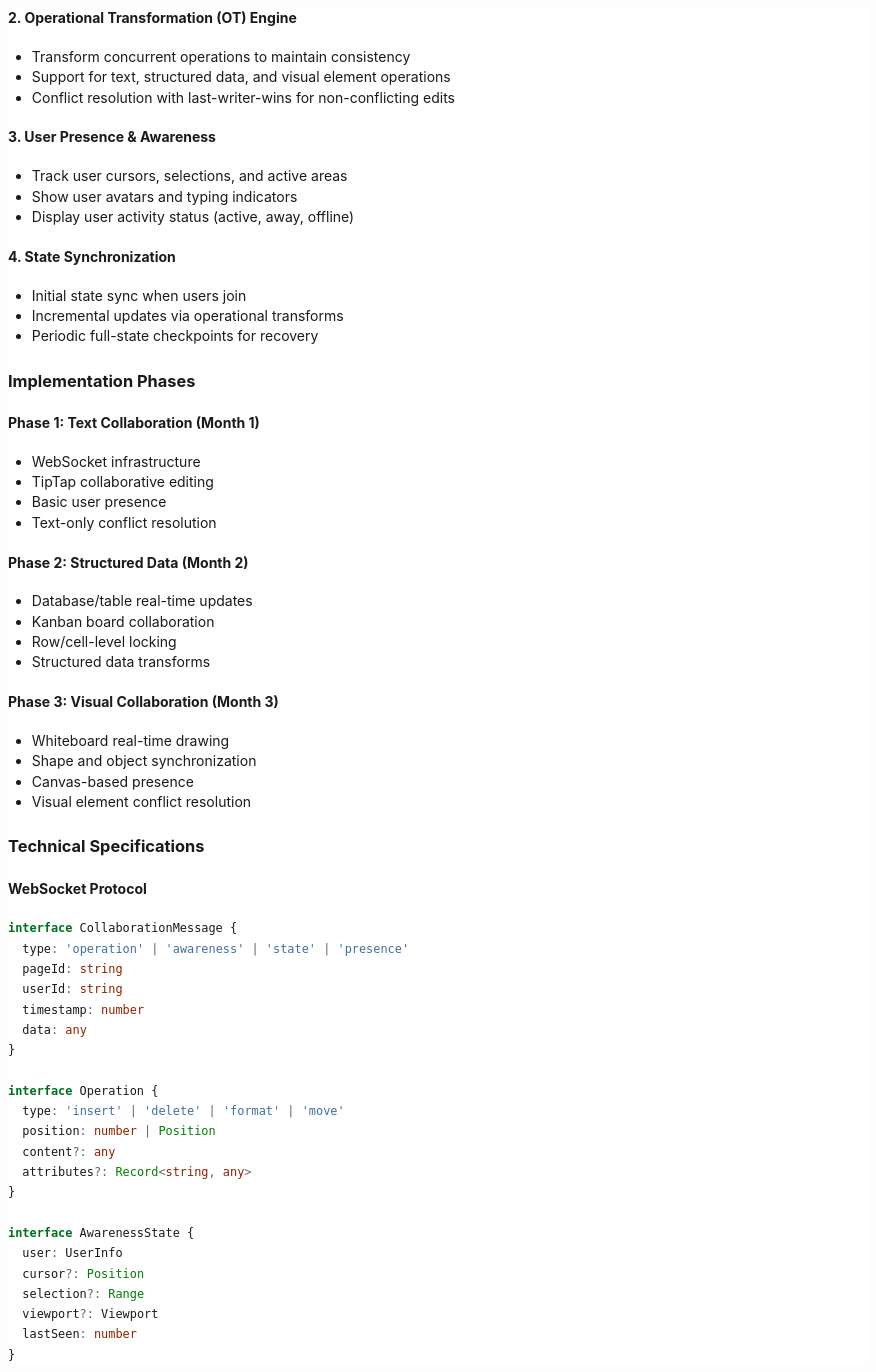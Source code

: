 #### 2. Operational Transformation (OT) Engine
- Transform concurrent operations to maintain consistency
- Support for text, structured data, and visual element operations
- Conflict resolution with last-writer-wins for non-conflicting edits

#### 3. User Presence & Awareness
- Track user cursors, selections, and active areas
- Show user avatars and typing indicators
- Display user activity status (active, away, offline)

#### 4. State Synchronization
- Initial state sync when users join
- Incremental updates via operational transforms
- Periodic full-state checkpoints for recovery

### Implementation Phases

#### Phase 1: Text Collaboration (Month 1)
- WebSocket infrastructure
- TipTap collaborative editing
- Basic user presence
- Text-only conflict resolution

#### Phase 2: Structured Data (Month 2)
- Database/table real-time updates
- Kanban board collaboration
- Row/cell-level locking
- Structured data transforms

#### Phase 3: Visual Collaboration (Month 3)
- Whiteboard real-time drawing
- Shape and object synchronization
- Canvas-based presence
- Visual element conflict resolution

### Technical Specifications

#### WebSocket Protocol
```typescript
interface CollaborationMessage {
  type: 'operation' | 'awareness' | 'state' | 'presence'
  pageId: string
  userId: string
  timestamp: number
  data: any
}

interface Operation {
  type: 'insert' | 'delete' | 'format' | 'move'
  position: number | Position
  content?: any
  attributes?: Record<string, any>
}

interface AwarenessState {
  user: UserInfo
  cursor?: Position
  selection?: Range
  viewport?: Viewport
  lastSeen: number
}
```
